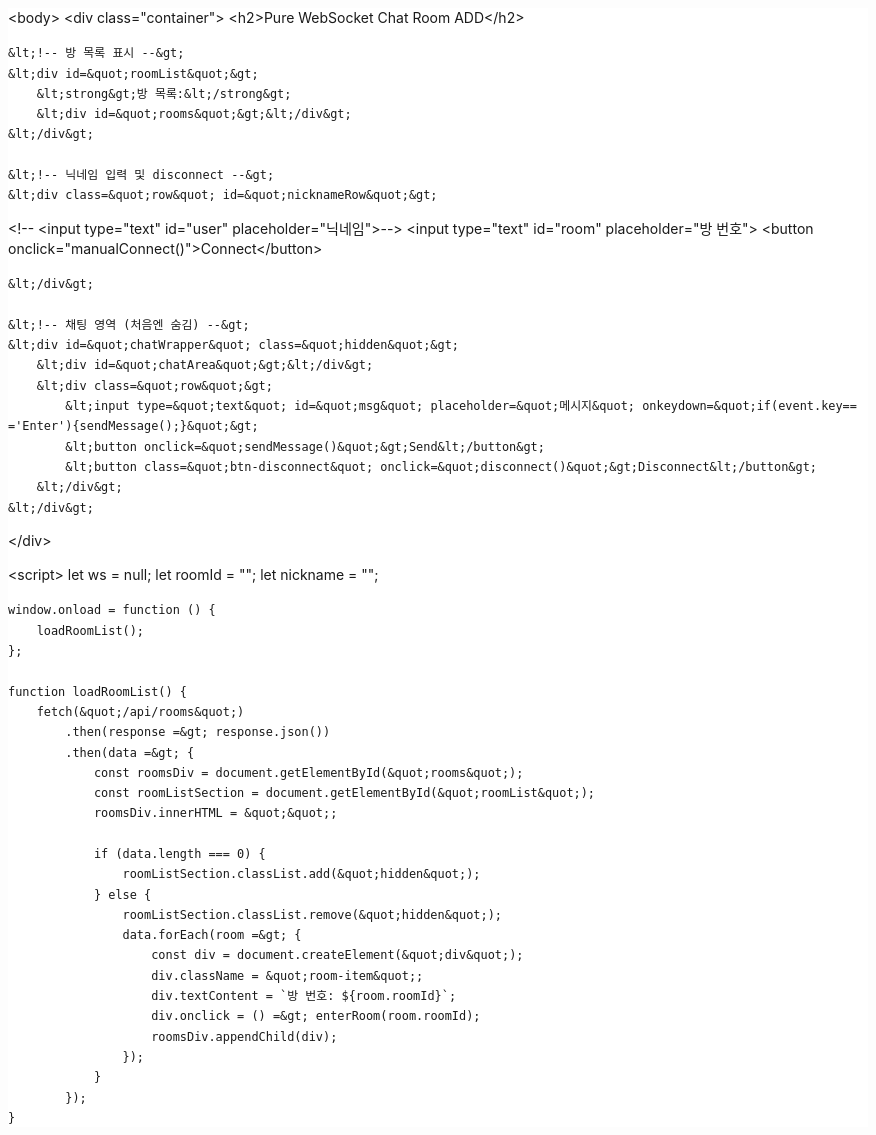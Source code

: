 &lt;body&gt;
&lt;div class=&quot;container&quot;&gt;
    &lt;h2&gt;Pure WebSocket Chat Room ADD&lt;/h2&gt;

    &lt;!-- 방 목록 표시 --&gt;
    &lt;div id=&quot;roomList&quot;&gt;
        &lt;strong&gt;방 목록:&lt;/strong&gt;
        &lt;div id=&quot;rooms&quot;&gt;&lt;/div&gt;
    &lt;/div&gt;

    &lt;!-- 닉네임 입력 및 disconnect --&gt;
    &lt;div class=&quot;row&quot; id=&quot;nicknameRow&quot;&gt;
&lt;!--        &lt;input type=&quot;text&quot; id=&quot;user&quot; placeholder=&quot;닉네임&quot;&gt;--&gt;
        &lt;input type=&quot;text&quot; id=&quot;room&quot; placeholder=&quot;방 번호&quot;&gt;
        &lt;button onclick=&quot;manualConnect()&quot;&gt;Connect&lt;/button&gt;

    &lt;/div&gt;

    &lt;!-- 채팅 영역 (처음엔 숨김) --&gt;
    &lt;div id=&quot;chatWrapper&quot; class=&quot;hidden&quot;&gt;
        &lt;div id=&quot;chatArea&quot;&gt;&lt;/div&gt;
        &lt;div class=&quot;row&quot;&gt;
            &lt;input type=&quot;text&quot; id=&quot;msg&quot; placeholder=&quot;메시지&quot; onkeydown=&quot;if(event.key==='Enter'){sendMessage();}&quot;&gt;
            &lt;button onclick=&quot;sendMessage()&quot;&gt;Send&lt;/button&gt;
            &lt;button class=&quot;btn-disconnect&quot; onclick=&quot;disconnect()&quot;&gt;Disconnect&lt;/button&gt;
        &lt;/div&gt;
    &lt;/div&gt;
&lt;/div&gt;

&lt;script&gt;
    let ws = null;
    let roomId = &quot;&quot;;
    let nickname = &quot;&quot;;

    window.onload = function () {
        loadRoomList();
    };

    function loadRoomList() {
        fetch(&quot;/api/rooms&quot;)
            .then(response =&gt; response.json())
            .then(data =&gt; {
                const roomsDiv = document.getElementById(&quot;rooms&quot;);
                const roomListSection = document.getElementById(&quot;roomList&quot;);
                roomsDiv.innerHTML = &quot;&quot;;

                if (data.length === 0) {
                    roomListSection.classList.add(&quot;hidden&quot;);
                } else {
                    roomListSection.classList.remove(&quot;hidden&quot;);
                    data.forEach(room =&gt; {
                        const div = document.createElement(&quot;div&quot;);
                        div.className = &quot;room-item&quot;;
                        div.textContent = `방 번호: ${room.roomId}`;
                        div.onclick = () =&gt; enterRoom(room.roomId);
                        roomsDiv.appendChild(div);
                    });
                }
            });
    }
